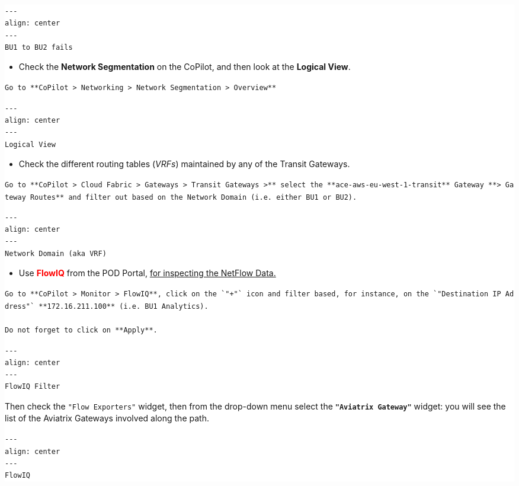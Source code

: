 ```{figure} images/lab1-pingfails.png
---
align: center
---
BU1 to BU2 fails
```

* Check the **Network Segmentation** on the CoPilot, and then look at the **Logical View**.

```{tip}
Go to **CoPilot > Networking > Network Segmentation > Overview**
```

```{figure} images/lab1-logicalview.png
---
align: center
---
Logical View
```

* Check the different routing tables (*VRFs*) maintained by any of the Transit Gateways.

```{tip}
Go to **CoPilot > Cloud Fabric > Gateways > Transit Gateways >** select the **ace-aws-eu-west-1-transit** Gateway **> Gateway Routes** and filter out based on the Network Domain (i.e. either BU1 or BU2).
```

```{figure} images/lab1-bu1vrf.png
---
align: center
---
Network Domain (aka VRF)
```

* Use <span style='color:#FF0000'>**FlowIQ**</span> from the POD Portal, <ins> for inspecting the NetFlow Data.

```{tip}
Go to **CoPilot > Monitor > FlowIQ**, click on the `"+"` icon and filter based, for instance, on the `"Destination IP Address"` **172.16.211.100** (i.e. BU1 Analytics).

Do not forget to click on **Apply**.
```

```{figure} images/lab1-plus.png
---
align: center
---
FlowIQ Filter
```

Then check the `"Flow Exporters"` widget, then from the drop-down menu select the **`"Aviatrix Gateway"`** widget: you will see the list of the Aviatrix Gateways involved along the path.

```{figure} images/lab1-flowiq.png
---
align: center
---
FlowIQ
```
